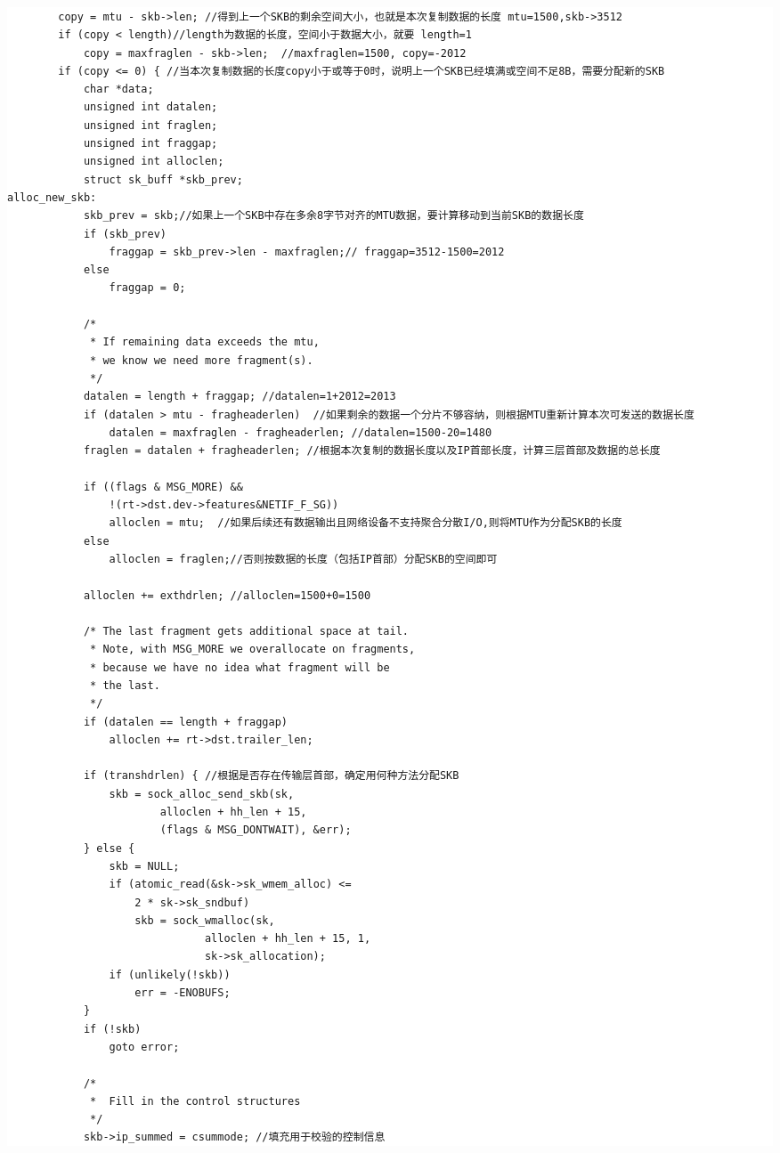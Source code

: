 ```
        copy = mtu - skb->len; //得到上一个SKB的剩余空间大小，也就是本次复制数据的长度 mtu=1500,skb->3512
        if (copy < length)//length为数据的长度，空间小于数据大小，就要 length=1
            copy = maxfraglen - skb->len;  //maxfraglen=1500, copy=-2012
        if (copy <= 0) { //当本次复制数据的长度copy小于或等于0时，说明上一个SKB已经填满或空间不足8B，需要分配新的SKB
            char *data;
            unsigned int datalen;
            unsigned int fraglen;
            unsigned int fraggap;
            unsigned int alloclen;
            struct sk_buff *skb_prev;
alloc_new_skb:
            skb_prev = skb;//如果上一个SKB中存在多余8字节对齐的MTU数据，要计算移动到当前SKB的数据长度
            if (skb_prev)
                fraggap = skb_prev->len - maxfraglen;// fraggap=3512-1500=2012
            else
                fraggap = 0;

            /*
             * If remaining data exceeds the mtu,
             * we know we need more fragment(s).
             */
            datalen = length + fraggap; //datalen=1+2012=2013
            if (datalen > mtu - fragheaderlen)  //如果剩余的数据一个分片不够容纳，则根据MTU重新计算本次可发送的数据长度
                datalen = maxfraglen - fragheaderlen; //datalen=1500-20=1480
            fraglen = datalen + fragheaderlen; //根据本次复制的数据长度以及IP首部长度，计算三层首部及数据的总长度

            if ((flags & MSG_MORE) &&
                !(rt->dst.dev->features&NETIF_F_SG))
                alloclen = mtu;  //如果后续还有数据输出且网络设备不支持聚合分散I/O,则将MTU作为分配SKB的长度
            else
                alloclen = fraglen;//否则按数据的长度（包括IP首部）分配SKB的空间即可

            alloclen += exthdrlen; //alloclen=1500+0=1500

            /* The last fragment gets additional space at tail.
             * Note, with MSG_MORE we overallocate on fragments,
             * because we have no idea what fragment will be
             * the last.
             */
            if (datalen == length + fraggap)
                alloclen += rt->dst.trailer_len;

            if (transhdrlen) { //根据是否存在传输层首部，确定用何种方法分配SKB
                skb = sock_alloc_send_skb(sk,
                        alloclen + hh_len + 15,
                        (flags & MSG_DONTWAIT), &err);
            } else {
                skb = NULL;
                if (atomic_read(&sk->sk_wmem_alloc) <=
                    2 * sk->sk_sndbuf)
                    skb = sock_wmalloc(sk,
                               alloclen + hh_len + 15, 1,
                               sk->sk_allocation);
                if (unlikely(!skb))
                    err = -ENOBUFS;
            }
            if (!skb)
                goto error;

            /*
             *  Fill in the control structures
             */
            skb->ip_summed = csummode; //填充用于校验的控制信息
```